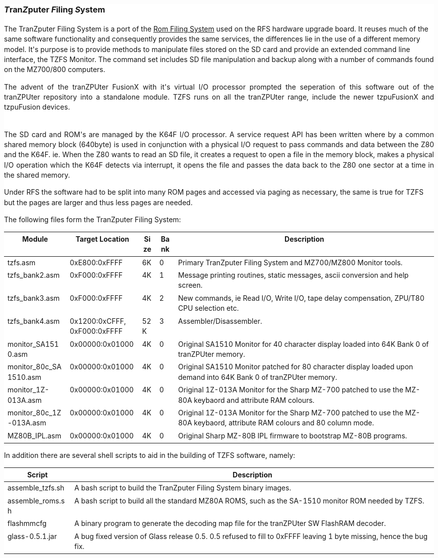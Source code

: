 ### *T*ran*Z*puter *F*iling *S*ystem

The TranZputer Filing System is a port of the [Rom Filing System](/sharpmz-upgrades-rfs/) used on the RFS hardware upgrade board. It reuses much of the same software functionality and consequently provides the same services,
the differences lie in the use of a different memory model. It's purpose is to provide methods to manipulate files stored on the SD card and provide an extended command line interface, the TZFS Monitor. The command set includes
SD file manipulation and backup along with a number of commands found on the MZ700/800 computers.

<div style="text-align: justify">
The advent of the tranZPUter FusionX with it's virtual I/O processor prompted the seperation of this software out of the tranZPUter repository into a standalone module. TZFS runs on all the
tranZPUter range, include the newer tzpuFusionX and tzpuFusion devices.
<br><br>

The SD card and ROM's are managed by the K64F I/O processor. A service request API has been written where by a common shared memory block (640byte) is used in conjunction with a physical I/O request to pass commands and data between the
Z80 and the K64F. ie. When the Z80 wants to read an SD file, it creates a request to open a file in the memory block,  makes a physical I/O operation which the K64F detects via interrupt, it opens the file and passes the data back to 
the Z80 one sector at a time in the shared memory.
</div>

Under RFS the software had to be split into many ROM pages and accessed via paging as necessary, the same is true for TZFS but the pages are larger and thus less pages are needed.

The following files form the TranZputer Filing System:

| Module                  | Target Location | Size | Bank | Description                                                                                                                                                             |
|-------------------------|-----------------|------|------|-------------------------------------------------------------------------------------------------------------------------------------------------------------------------|
| tzfs.asm                | 0xE800:0xFFFF   | 6K   | 0    | Primary TranZputer Filing System and MZ700/MZ800 Monitor tools.                                                                                                         |
| tzfs_bank2.asm          | 0xF000:0xFFFF   | 4K   | 1    | Message printing routines, static messages, ascii conversion and help screen.                                                                                           |
| tzfs_bank3.asm          | 0xF000:0xFFFF   | 4K   | 2    | New commands, ie Read I/O, Write I/O, tape delay compensation, ZPU/T80 CPU selection etc.                                                                               |
| tzfs_bank4.asm          | 0x1200:0xCFFF, 0xF000:0xFFFF   | 52K   | 3    | Assembler/Disassembler.                                                                                                                                 |
| monitor_SA1510.asm      | 0x00000:0x01000 | 4K   | 0    | Original SA1510 Monitor for 40 character display loaded into 64K Bank 0 of tranZPUter memory.                                                                           |
| monitor_80c_SA1510.asm  | 0x00000:0x01000 | 4K   | 0    | Original SA1510 Monitor patched for 80 character display loaded upon demand into 64K Bank 0 of tranZPUter memory.                                                       |
| monitor_1Z-013A.asm     | 0x00000:0x01000 | 4K   | 0    | Original 1Z-013A Monitor for the Sharp MZ-700 patched to use the MZ-80A keybaord and attribute RAM colours.                                                             |
| monitor_80c_1Z-013A.asm | 0x00000:0x01000 | 4K   | 0    | Original 1Z-013A Monitor for the Sharp MZ-700 patched to use the MZ-80A keybaord, attribute RAM colours and 80 column mode.                                             |
| MZ80B_IPL.asm           | 0x00000:0x01000 | 4K   | 0    | Original Sharp MZ-80B IPL firmware to bootstrap MZ-80B programs.                                                                                                        |



In addition there are several shell scripts to aid in the building of TZFS software, namely:

| Script            |  Description                                                                                                             |
|------------------ | ------------------------------------------------------------------------------------------------------------------------ |
| assemble_tzfs.sh  | A bash script to build the TranZputer Filing System binary images.                                                       |
| assemble_roms.sh  | A bash script to build all the standard MZ80A ROMS, such as the SA-1510 monitor ROM needed by TZFS.                      |
| flashmmcfg        | A binary program to generate the decoding map file for the tranZPUter SW FlashRAM decoder.                               |
| glass-0.5.1.jar   | A bug fixed version of Glass release 0.5. 0.5 refused to fill to 0xFFFF leaving 1 byte missing, hence the bug fix.       |
